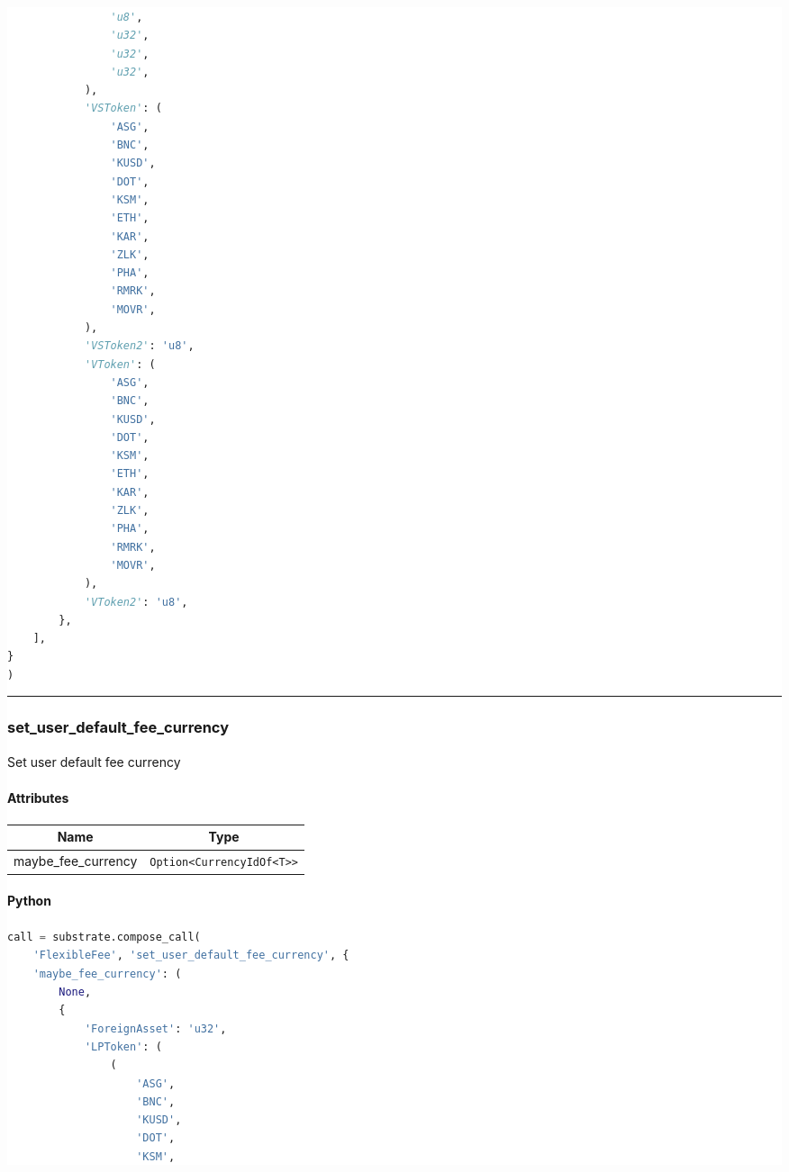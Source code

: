 ```python
                'u8',
                'u32',
                'u32',
                'u32',
            ),
            'VSToken': (
                'ASG',
                'BNC',
                'KUSD',
                'DOT',
                'KSM',
                'ETH',
                'KAR',
                'ZLK',
                'PHA',
                'RMRK',
                'MOVR',
            ),
            'VSToken2': 'u8',
            'VToken': (
                'ASG',
                'BNC',
                'KUSD',
                'DOT',
                'KSM',
                'ETH',
                'KAR',
                'ZLK',
                'PHA',
                'RMRK',
                'MOVR',
            ),
            'VToken2': 'u8',
        },
    ],
}
)
```

---------
### set_user_default_fee_currency
Set user default fee currency
#### Attributes
| Name | Type |
| -------- | -------- | 
| maybe_fee_currency | `Option<CurrencyIdOf<T>>` | 

#### Python
```python
call = substrate.compose_call(
    'FlexibleFee', 'set_user_default_fee_currency', {
    'maybe_fee_currency': (
        None,
        {
            'ForeignAsset': 'u32',
            'LPToken': (
                (
                    'ASG',
                    'BNC',
                    'KUSD',
                    'DOT',
                    'KSM',
```